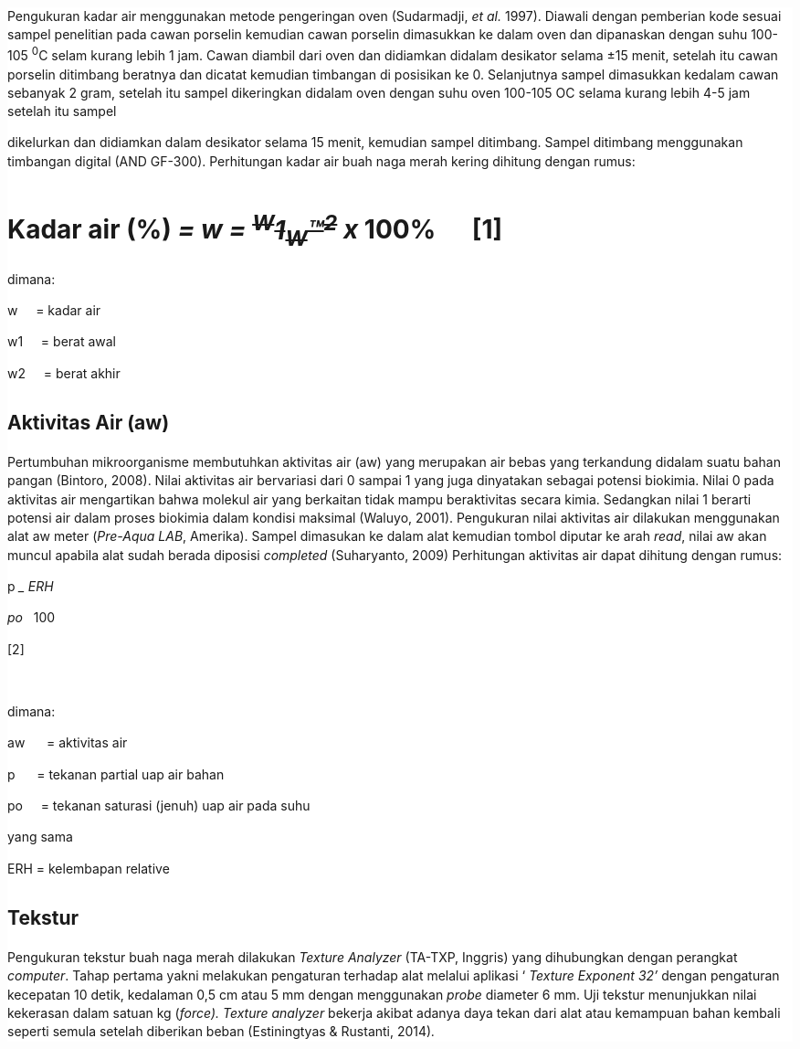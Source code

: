<p><span class="font4">Pengukuran kadar air menggunakan metode pengeringan oven (Sudarmadji, </span><span class="font4" style="font-style:italic;">et al.</span><span class="font4"> 1997). Diawali dengan pemberian kode sesuai sampel penelitian pada cawan porselin kemudian cawan porselin dimasukkan ke dalam oven dan dipanaskan dengan suhu 100-105 <sup>0</sup>C selam kurang lebih 1 jam. Cawan diambil dari oven dan didiamkan didalam desikator selama ±15 menit, setelah itu cawan porselin ditimbang beratnya dan dicatat kemudian timbangan di posisikan ke 0. Selanjutnya sampel dimasukkan kedalam cawan sebanyak 2 gram, setelah itu sampel dikeringkan didalam oven dengan suhu oven 100-105 OC selama kurang lebih 4-5 jam setelah itu sampel</span></p>
<p><span class="font4">dikelurkan dan didiamkan dalam desikator selama 15 menit, kemudian sampel ditimbang. Sampel ditimbang menggunakan timbangan digital (AND GF-300). Perhitungan kadar air buah naga merah kering dihitung dengan rumus:</span></p><a name="caption2"></a>
<h1><a name="bookmark20"></a><span class="font5"><a name="bookmark21"></a>Kadar air (%) </span><span class="font5" style="font-style:italic;">= w = </span><span class="font5" style="font-style:italic;text-decoration:line-through;"><sup>W</sup>1<sub>W</sub>™<sup>2</sup></span><span class="font5" style="font-style:italic;"> x</span><span class="font5"> 100% &nbsp;&nbsp;&nbsp;&nbsp;&nbsp;</span><span class="font4">[1]</span></h1>
<p><span class="font4">dimana:</span></p>
<p><span class="font4">w &nbsp;&nbsp;&nbsp;&nbsp;= kadar air</span></p>
<p><span class="font4">w</span><span class="font1">1 &nbsp;&nbsp;&nbsp;&nbsp;</span><span class="font4">= berat awal</span></p>
<p><span class="font4">w</span><span class="font1">2 &nbsp;&nbsp;&nbsp;&nbsp;</span><span class="font4">= berat akhir</span></p>
<h2><a name="bookmark22"></a><span class="font4" style="font-weight:bold;"><a name="bookmark23"></a>Aktivitas Air (a</span><span class="font1" style="font-weight:bold;">w</span><span class="font4" style="font-weight:bold;">)</span></h2>
<p><span class="font4">Pertumbuhan mikroorganisme membutuhkan aktivitas air (a</span><span class="font1">w</span><span class="font4">) yang merupakan air bebas yang terkandung didalam suatu bahan pangan (Bintoro, 2008). Nilai aktivitas air bervariasi dari 0 sampai 1 yang juga dinyatakan sebagai potensi biokimia. Nilai 0 pada aktivitas air mengartikan bahwa molekul air yang berkaitan tidak mampu beraktivitas secara kimia. Sedangkan nilai 1 berarti potensi air dalam proses biokimia dalam kondisi maksimal (Waluyo, 2001). Pengukuran nilai aktivitas air dilakukan menggunakan alat a</span><span class="font1">w </span><span class="font4">meter (</span><span class="font4" style="font-style:italic;">Pre-Aqua LAB</span><span class="font4">, Amerika). Sampel dimasukan ke dalam alat kemudian tombol diputar ke arah </span><span class="font4" style="font-style:italic;">read</span><span class="font4">, nilai a</span><span class="font1">w </span><span class="font4">akan muncul apabila alat sudah berada diposisi </span><span class="font4" style="font-style:italic;">completed </span><span class="font4">(Suharyanto, 2009) Perhitungan aktivitas air dapat dihitung dengan rumus:</span></p>
<p><span class="font2">p </span><span class="font2" style="font-style:italic;">_ ERH</span></p>
<p><span class="font2" style="font-style:italic;">po</span><span class="font2"> &nbsp;&nbsp;100</span></p>
<div>
<p><span class="font4">[2]</span></p>
</div><br clear="all">
<p><span class="font4">dimana:</span></p>
<p><span class="font4">a</span><span class="font1">w &nbsp;&nbsp;&nbsp;&nbsp;&nbsp;</span><span class="font4">= aktivitas air</span></p>
<p><span class="font4">p &nbsp;&nbsp;&nbsp;&nbsp;&nbsp;= tekanan partial uap air bahan</span></p>
<p><span class="font4">po &nbsp;&nbsp;&nbsp;&nbsp;= tekanan saturasi (jenuh) uap air pada suhu</span></p>
<p><span class="font4">yang sama</span></p>
<p><span class="font4">ERH = kelembapan relative</span></p>
<h2><a name="bookmark24"></a><span class="font4" style="font-weight:bold;"><a name="bookmark25"></a>Tekstur</span></h2>
<p><span class="font4">Pengukuran tekstur buah naga merah dilakukan </span><span class="font4" style="font-style:italic;">Texture Analyzer</span><span class="font4"> (TA-TXP, Inggris) yang dihubungkan dengan perangkat </span><span class="font4" style="font-style:italic;">computer</span><span class="font4">. Tahap pertama yakni melakukan pengaturan terhadap alat melalui aplikasi ‘ </span><span class="font4" style="font-style:italic;">Texture Exponent 32’</span><span class="font4"> dengan pengaturan kecepatan 10 detik, kedalaman 0,5 cm atau 5 mm dengan menggunakan </span><span class="font4" style="font-style:italic;">probe</span><span class="font4"> diameter 6 mm. Uji tekstur menunjukkan nilai kekerasan dalam satuan kg (</span><span class="font4" style="font-style:italic;">force). Texture analyzer</span><span class="font4"> bekerja akibat adanya daya tekan dari alat atau kemampuan bahan kembali seperti semula setelah diberikan beban (Estiningtyas &amp;&nbsp;Rustanti, 2014)</span><span class="font4" style="font-style:italic;">.</span></p>